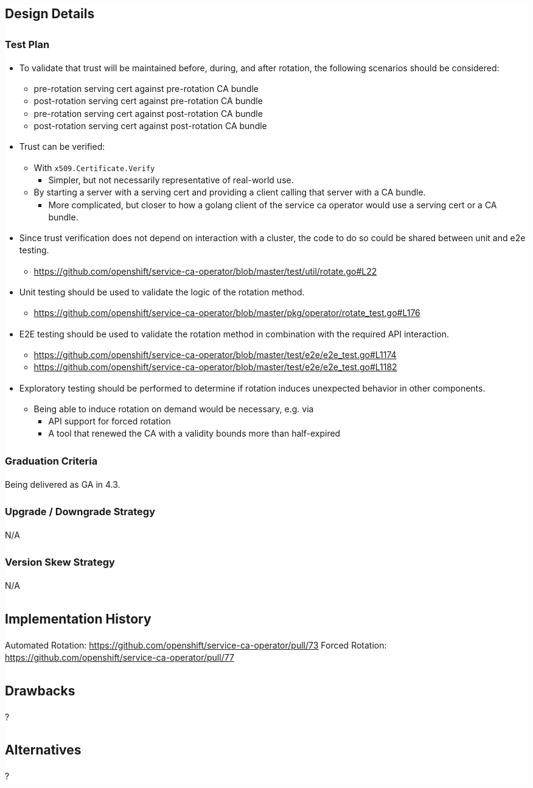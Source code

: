## Design Details

### Test Plan

- To validate that trust will be maintained before, during, and after rotation,
  the following scenarios should be considered:
  - pre-rotation serving cert against pre-rotation CA bundle
  - post-rotation serving cert against pre-rotation CA bundle
  - pre-rotation serving cert against post-rotation CA bundle
  - post-rotation serving cert against post-rotation CA bundle

- Trust can be verified:
  - With `x509.Certificate.Verify`
    - Simpler, but not necessarily representative of real-world use.
  - By starting a server with a serving cert and providing a client calling
    that server with a CA bundle.
    - More complicated, but closer to how a golang client of the service ca
      operator would use a serving cert or a CA bundle.

- Since trust verification does not depend on interaction with a cluster, the
  code to do so could be shared between unit and e2e testing.
  - https://github.com/openshift/service-ca-operator/blob/master/test/util/rotate.go#L22

- Unit testing should be used to validate the logic of the rotation method.
  - https://github.com/openshift/service-ca-operator/blob/master/pkg/operator/rotate_test.go#L176

- E2E testing should be used to validate the rotation method in combination with
  the required API interaction.
  - https://github.com/openshift/service-ca-operator/blob/master/test/e2e/e2e_test.go#L1174
  - https://github.com/openshift/service-ca-operator/blob/master/test/e2e/e2e_test.go#L1182

- Exploratory testing should be performed to determine if rotation induces
  unexpected behavior in other components.
  - Being able to induce rotation on demand would be necessary, e.g. via
    - API support for forced rotation
    - A tool that renewed the CA with a validity bounds more than half-expired

### Graduation Criteria

Being delivered as GA in 4.3.

### Upgrade / Downgrade Strategy

N/A

### Version Skew Strategy

N/A

## Implementation History

Automated Rotation: https://github.com/openshift/service-ca-operator/pull/73
Forced Rotation: https://github.com/openshift/service-ca-operator/pull/77

## Drawbacks

?

## Alternatives

?
